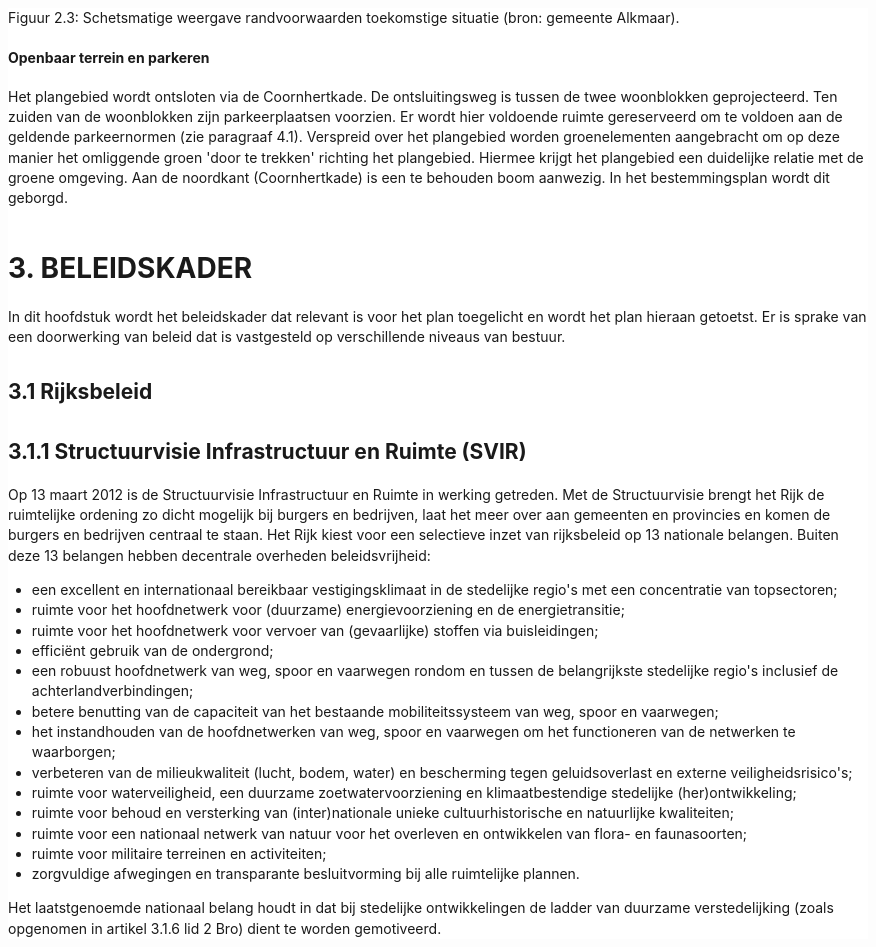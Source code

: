 Figuur 2.3: Schetsmatige weergave randvoorwaarden toekomstige situatie (bron: gemeente Alkmaar).

#### **Openbaar terrein en parkeren**

Het plangebied wordt ontsloten via de Coornhertkade. De ontsluitingsweg is tussen de twee woonblokken geprojecteerd. Ten zuiden van de woonblokken zijn parkeerplaatsen voorzien. Er wordt hier voldoende ruimte gereserveerd om te voldoen aan de geldende parkeernormen (zie paragraaf 4.1). Verspreid over het plangebied worden groenelementen aangebracht om op deze manier het omliggende groen 'door te trekken' richting het plangebied. Hiermee krijgt het plangebied een duidelijke relatie met de groene omgeving. Aan de noordkant (Coornhertkade) is een te behouden boom aanwezig. In het bestemmingsplan wordt dit geborgd.

# **3. BELEIDSKADER**

In dit hoofdstuk wordt het beleidskader dat relevant is voor het plan toegelicht en wordt het plan hieraan getoetst. Er is sprake van een doorwerking van beleid dat is vastgesteld op verschillende niveaus van bestuur.

## **3.1 Rijksbeleid**

## **3.1.1 Structuurvisie Infrastructuur en Ruimte (SVIR)**

Op 13 maart 2012 is de Structuurvisie Infrastructuur en Ruimte in werking getreden. Met de Structuurvisie brengt het Rijk de ruimtelijke ordening zo dicht mogelijk bij burgers en bedrijven, laat het meer over aan gemeenten en provincies en komen de burgers en bedrijven centraal te staan. Het Rijk kiest voor een selectieve inzet van rijksbeleid op 13 nationale belangen. Buiten deze 13 belangen hebben decentrale overheden beleidsvrijheid:

- een excellent en internationaal bereikbaar vestigingsklimaat in de stedelijke regio's met een concentratie van topsectoren;
- ruimte voor het hoofdnetwerk voor (duurzame) energievoorziening en de energietransitie;
- ruimte voor het hoofdnetwerk voor vervoer van (gevaarlijke) stoffen via buisleidingen;
- efficiënt gebruik van de ondergrond;
- een robuust hoofdnetwerk van weg, spoor en vaarwegen rondom en tussen de belangrijkste stedelijke regio's inclusief de achterlandverbindingen;
- betere benutting van de capaciteit van het bestaande mobiliteitssysteem van weg, spoor en vaarwegen;
- het instandhouden van de hoofdnetwerken van weg, spoor en vaarwegen om het functioneren van de netwerken te waarborgen;
- verbeteren van de milieukwaliteit (lucht, bodem, water) en bescherming tegen geluidsoverlast en externe veiligheidsrisico's;
- ruimte voor waterveiligheid, een duurzame zoetwatervoorziening en klimaatbestendige stedelijke (her)ontwikkeling;
- ruimte voor behoud en versterking van (inter)nationale unieke cultuurhistorische en natuurlijke kwaliteiten;
- ruimte voor een nationaal netwerk van natuur voor het overleven en ontwikkelen van flora- en faunasoorten;
- ruimte voor militaire terreinen en activiteiten;
- zorgvuldige afwegingen en transparante besluitvorming bij alle ruimtelijke plannen.

Het laatstgenoemde nationaal belang houdt in dat bij stedelijke ontwikkelingen de ladder van duurzame verstedelijking (zoals opgenomen in artikel 3.1.6 lid 2 Bro) dient te worden gemotiveerd.
